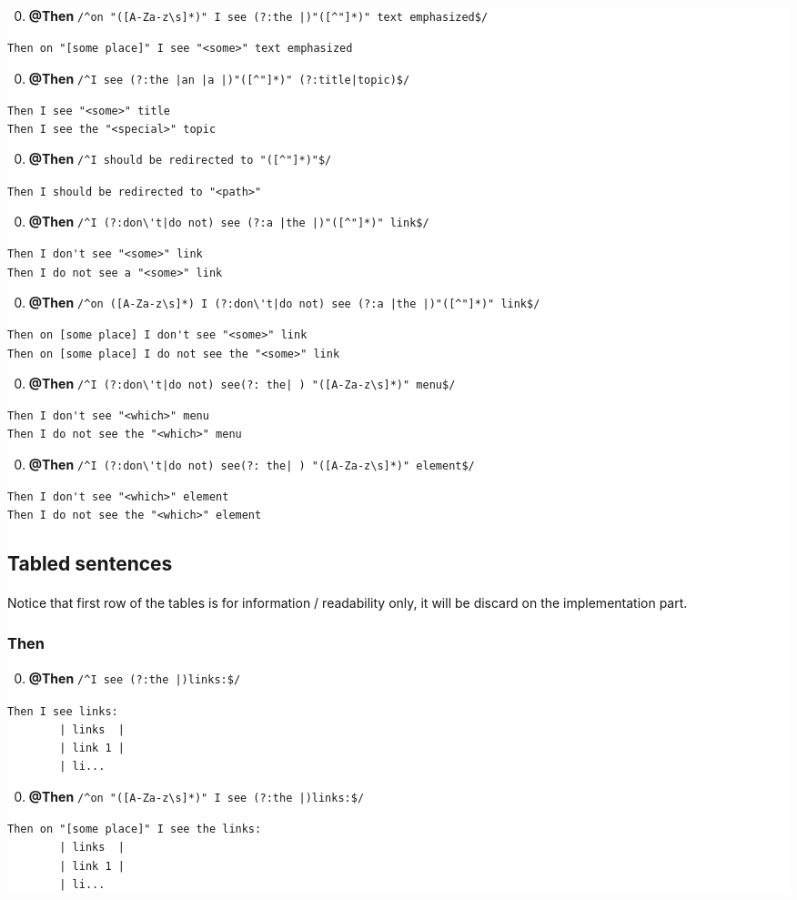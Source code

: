 0. **@Then** ```/^on "([A-Za-z\s]*)" I see (?:the |)"([^"]*)" text emphasized$/```
```Cucumber
Then on "[some place]" I see "<some>" text emphasized
```

0. **@Then** ```/^I see (?:the |an |a |)"([^"]*)" (?:title|topic)$/```
```Cucumber
Then I see "<some>" title
Then I see the "<special>" topic
```

0. **@Then** ```/^I should be redirected to "([^"]*)"$/```
```Cucumber
Then I should be redirected to "<path>"
```

0. **@Then** ```/^I (?:don\'t|do not) see (?:a |the |)"([^"]*)" link$/```
```Cucumber
Then I don't see "<some>" link
Then I do not see a "<some>" link
```

0. **@Then** ```/^on ([A-Za-z\s]*) I (?:don\'t|do not) see (?:a |the |)"([^"]*)" link$/```
```Cucumber
Then on [some place] I don't see "<some>" link
Then on [some place] I do not see the "<some>" link
```

0. **@Then** ```/^I (?:don\'t|do not) see(?: the| ) "([A-Za-z\s]*)" menu$/```
```Cucumber
Then I don't see "<which>" menu
Then I do not see the "<which>" menu
```

0. **@Then** ```/^I (?:don\'t|do not) see(?: the| ) "([A-Za-z\s]*)" element$/```
```Cucumber
Then I don't see "<which>" element
Then I do not see the "<which>" element
```



## Tabled sentences

Notice that first row of the tables is for information / readability only, it will
be discard on the implementation part.


### Then

0. **@Then** ```/^I see (?:the |)links:$/```
```Cucumber
Then I see links:
        | links  |
        | link 1 |
        | li...
```

0. **@Then** ```/^on "([A-Za-z\s]*)" I see (?:the |)links:$/```
```Cucumber
Then on "[some place]" I see the links:
        | links  |
        | link 1 |
        | li...
```
